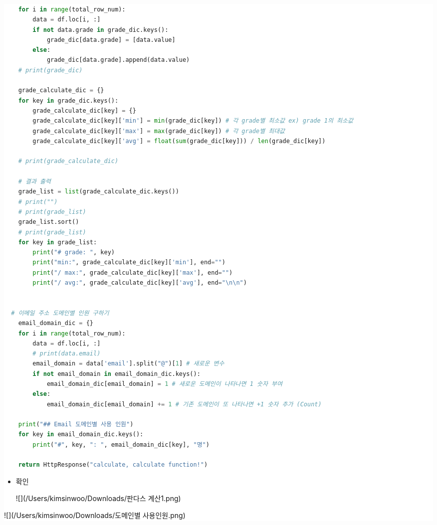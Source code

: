 ```python
    for i in range(total_row_num):
        data = df.loc[i, :]
        if not data.grade in grade_dic.keys():
            grade_dic[data.grade] = [data.value]
        else:
            grade_dic[data.grade].append(data.value)
    # print(grade_dic)

    grade_calculate_dic = {}
    for key in grade_dic.keys():
        grade_calculate_dic[key] = {}
        grade_calculate_dic[key]['min'] = min(grade_dic[key]) # 각 grade별 최소값 ex) grade 1의 최소값
        grade_calculate_dic[key]['max'] = max(grade_dic[key]) # 각 grade별 최대값
        grade_calculate_dic[key]['avg'] = float(sum(grade_dic[key])) / len(grade_dic[key])

    # print(grade_calculate_dic)

    # 결과 출력
    grade_list = list(grade_calculate_dic.keys())
    # print("")
    # print(grade_list)
    grade_list.sort()
    # print(grade_list)
    for key in grade_list:
        print("# grade: ", key)
        print("min:", grade_calculate_dic[key]['min'], end="")
        print("/ max:", grade_calculate_dic[key]['max'], end="")
        print("/ avg:", grade_calculate_dic[key]['avg'], end="\n\n")

   
  # 이메일 주소 도메인별 인원 구하기
    email_domain_dic = {}
    for i in range(total_row_num):
        data = df.loc[i, :]
        # print(data.email)
        email_domain = data['email'].split("@")[1] # 새로운 변수
        if not email_domain in email_domain_dic.keys():
            email_domain_dic[email_domain] = 1 # 새로운 도메인이 나타나면 1 숫자 부여
        else:
            email_domain_dic[email_domain] += 1 # 기존 도메인이 또 나타나면 +1 숫자 추가 (Count)

    print("## Email 도메인별 사용 인원")
    for key in email_domain_dic.keys():
        print("#", key, ": ", email_domain_dic[key], "명")

    return HttpResponse("calculate, calculate function!")
```



- 확인

  ![](/Users/kimsinwoo/Downloads/판다스 계산1.png)

![](/Users/kimsinwoo/Downloads/도메인별 사용인원.png)
